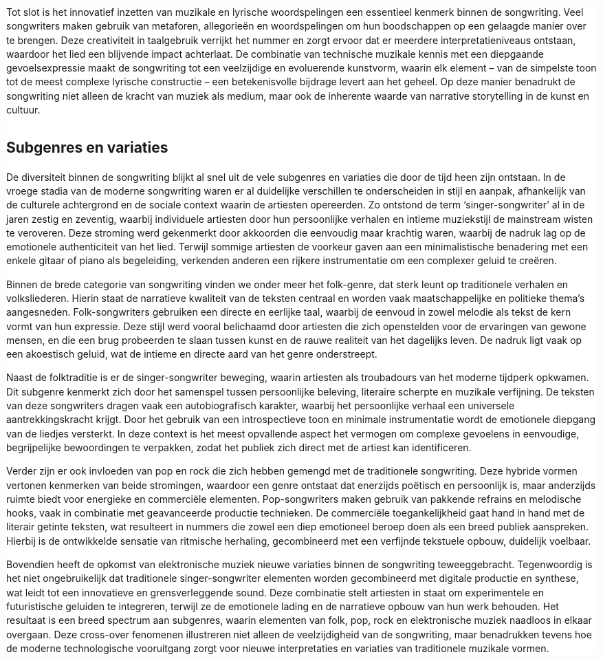 Tot slot is het innovatief inzetten van muzikale en lyrische woordspelingen een essentieel kenmerk binnen de songwriting. Veel songwriters maken gebruik van metaforen, allegorieën en woordspelingen om hun boodschappen op een gelaagde manier over te brengen. Deze creativiteit in taalgebruik verrijkt het nummer en zorgt ervoor dat er meerdere interpretatieniveaus ontstaan, waardoor het lied een blijvende impact achterlaat. De combinatie van technische muzikale kennis met een diepgaande gevoelsexpressie maakt de songwriting tot een veelzijdige en evoluerende kunstvorm, waarin elk element – van de simpelste toon tot de meest complexe lyrische constructie – een betekenisvolle bijdrage levert aan het geheel. Op deze manier benadrukt de songwriting niet alleen de kracht van muziek als medium, maar ook de inherente waarde van narrative storytelling in de kunst en cultuur.


## Subgenres en variaties

De diversiteit binnen de songwriting blijkt al snel uit de vele subgenres en variaties die door de tijd heen zijn ontstaan. In de vroege stadia van de moderne songwriting waren er al duidelijke verschillen te onderscheiden in stijl en aanpak, afhankelijk van de culturele achtergrond en de sociale context waarin de artiesten opereerden. Zo ontstond de term ‘singer-songwriter’ al in de jaren zestig en zeventig, waarbij individuele artiesten door hun persoonlijke verhalen en intieme muziekstijl de mainstream wisten te veroveren. Deze stroming werd gekenmerkt door akkoorden die eenvoudig maar krachtig waren, waarbij de nadruk lag op de emotionele authenticiteit van het lied. Terwijl sommige artiesten de voorkeur gaven aan een minimalistische benadering met een enkele gitaar of piano als begeleiding, verkenden anderen een rijkere instrumentatie om een complexer geluid te creëren.  

Binnen de brede categorie van songwriting vinden we onder meer het folk-genre, dat sterk leunt op traditionele verhalen en volksliederen. Hierin staat de narratieve kwaliteit van de teksten centraal en worden vaak maatschappelijke en politieke thema’s aangesneden. Folk-songwriters gebruiken een directe en eerlijke taal, waarbij de eenvoud in zowel melodie als tekst de kern vormt van hun expressie. Deze stijl werd vooral belichaamd door artiesten die zich openstelden voor de ervaringen van gewone mensen, en die een brug probeerden te slaan tussen kunst en de rauwe realiteit van het dagelijks leven. De nadruk ligt vaak op een akoestisch geluid, wat de intieme en directe aard van het genre onderstreept.

Naast de folktraditie is er de singer-songwriter beweging, waarin artiesten als troubadours van het moderne tijdperk opkwamen. Dit subgenre kenmerkt zich door het samenspel tussen persoonlijke beleving, literaire scherpte en muzikale verfijning. De teksten van deze songwriters dragen vaak een autobiografisch karakter, waarbij het persoonlijke verhaal een universele aantrekkingskracht krijgt. Door het gebruik van een introspectieve toon en minimale instrumentatie wordt de emotionele diepgang van de liedjes versterkt. In deze context is het meest opvallende aspect het vermogen om complexe gevoelens in eenvoudige, begrijpelijke bewoordingen te verpakken, zodat het publiek zich direct met de artiest kan identificeren.

Verder zijn er ook invloeden van pop en rock die zich hebben gemengd met de traditionele songwriting. Deze hybride vormen vertonen kenmerken van beide stromingen, waardoor een genre ontstaat dat enerzijds poëtisch en persoonlijk is, maar anderzijds ruimte biedt voor energieke en commerciële elementen. Pop-songwriters maken gebruik van pakkende refrains en melodische hooks, vaak in combinatie met geavanceerde productie technieken. De commerciële toegankelijkheid gaat hand in hand met de literair getinte teksten, wat resulteert in nummers die zowel een diep emotioneel beroep doen als een breed publiek aanspreken. Hierbij is de ontwikkelde sensatie van ritmische herhaling, gecombineerd met een verfijnde tekstuele opbouw, duidelijk voelbaar.

Bovendien heeft de opkomst van elektronische muziek nieuwe variaties binnen de songwriting teweeggebracht. Tegenwoordig is het niet ongebruikelijk dat traditionele singer-songwriter elementen worden gecombineerd met digitale productie en synthese, wat leidt tot een innovatieve en grensverleggende sound. Deze combinatie stelt artiesten in staat om experimentele en futuristische geluiden te integreren, terwijl ze de emotionele lading en de narratieve opbouw van hun werk behouden. Het resultaat is een breed spectrum aan subgenres, waarin elementen van folk, pop, rock en elektronische muziek naadloos in elkaar overgaan. Deze cross-over fenomenen illustreren niet alleen de veelzijdigheid van de songwriting, maar benadrukken tevens hoe de moderne technologische vooruitgang zorgt voor nieuwe interpretaties en variaties van traditionele muzikale vormen.
